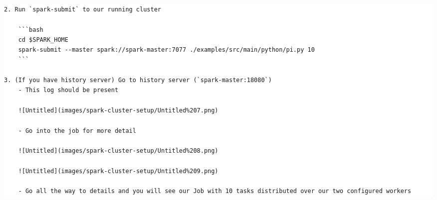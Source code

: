     2. Run `spark-submit` to our running cluster
        
        ```bash
        cd $SPARK_HOME	
        spark-submit --master spark://spark-master:7077 ./examples/src/main/python/pi.py 10
        ```
        
    3. (If you have history server) Go to history server (`spark-master:18080`)
        - This log should be present
        
        ![Untitled](images/spark-cluster-setup/Untitled%207.png)
        
        - Go into the job for more detail
        
        ![Untitled](images/spark-cluster-setup/Untitled%208.png)
        
        ![Untitled](images/spark-cluster-setup/Untitled%209.png)
        
        - Go all the way to details and you will see our Job with 10 tasks distributed over our two configured workers
        